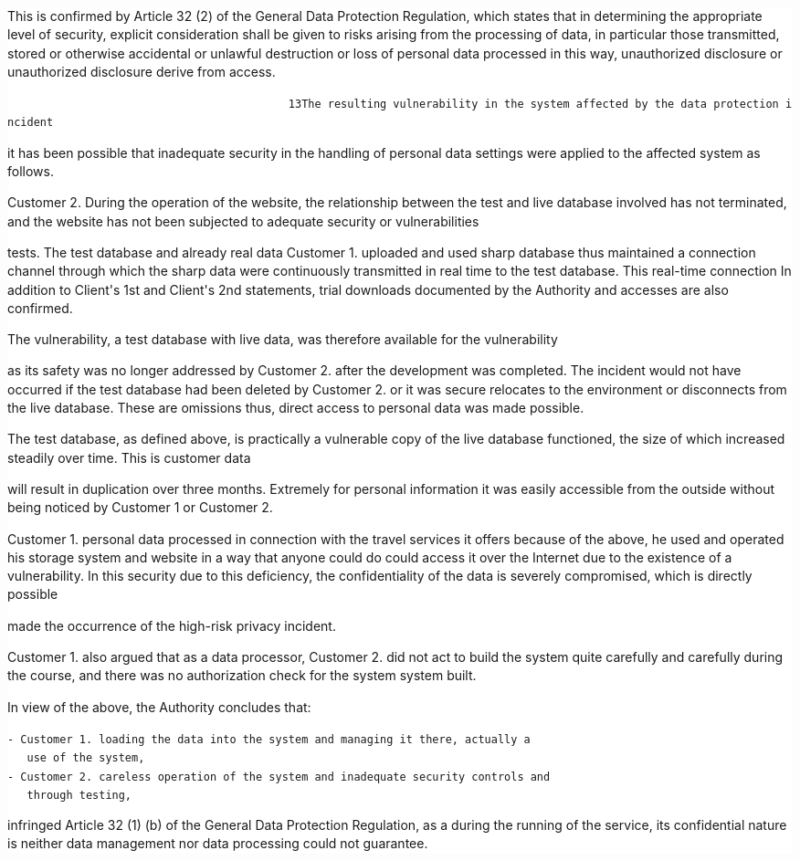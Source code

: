 This is confirmed by Article 32 (2) of the General Data Protection Regulation, which states that
in determining the appropriate level of security, explicit consideration shall be given to
risks arising from the processing of data, in particular those transmitted, stored or otherwise
accidental or unlawful destruction or loss of personal data processed in this way,
unauthorized disclosure or unauthorized disclosure
derive from access.

                                               13The resulting vulnerability in the system affected by the data protection incident
it has been possible that inadequate security in the handling of personal data
settings were applied to the affected system as follows.

Customer 2. During the operation of the website, the relationship between the test and live database involved
has not terminated, and the website has not been subjected to adequate security or vulnerabilities

tests. The test database and already real data Customer 1. uploaded and used sharp
database thus maintained a connection channel through which the sharp data
were continuously transmitted in real time to the test database. This real-time connection
In addition to Client's 1st and Client's 2nd statements, trial downloads documented by the Authority and
accesses are also confirmed.

The vulnerability, a test database with live data, was therefore available for the vulnerability

as its safety was no longer addressed by Customer 2. after the development was completed.
The incident would not have occurred if the test database had been deleted by Customer 2. or it was secure
relocates to the environment or disconnects from the live database. These are omissions
thus, direct access to personal data was made possible.

The test database, as defined above, is practically a vulnerable copy of the live database
functioned, the size of which increased steadily over time. This is customer data

will result in duplication over three months. Extremely for personal information
it was easily accessible from the outside without being noticed by Customer 1 or Customer 2.

Customer 1. personal data processed in connection with the travel services it offers
because of the above, he used and operated his storage system and website in a way that anyone could do
could access it over the Internet due to the existence of a vulnerability. In this security
due to this deficiency, the confidentiality of the data is severely compromised, which is directly possible

made the occurrence of the high-risk privacy incident.

Customer 1. also argued that as a data processor, Customer 2. did not act to build the system
quite carefully and carefully during the course, and there was no authorization check for the system
system built.

In view of the above, the Authority concludes that:

    - Customer 1. loading the data into the system and managing it there, actually a
       use of the system,
    - Customer 2. careless operation of the system and inadequate security controls and
       through testing,
infringed Article 32 (1) (b) of the General Data Protection Regulation, as a
during the running of the service, its confidential nature is neither data management nor data processing
could not guarantee.
